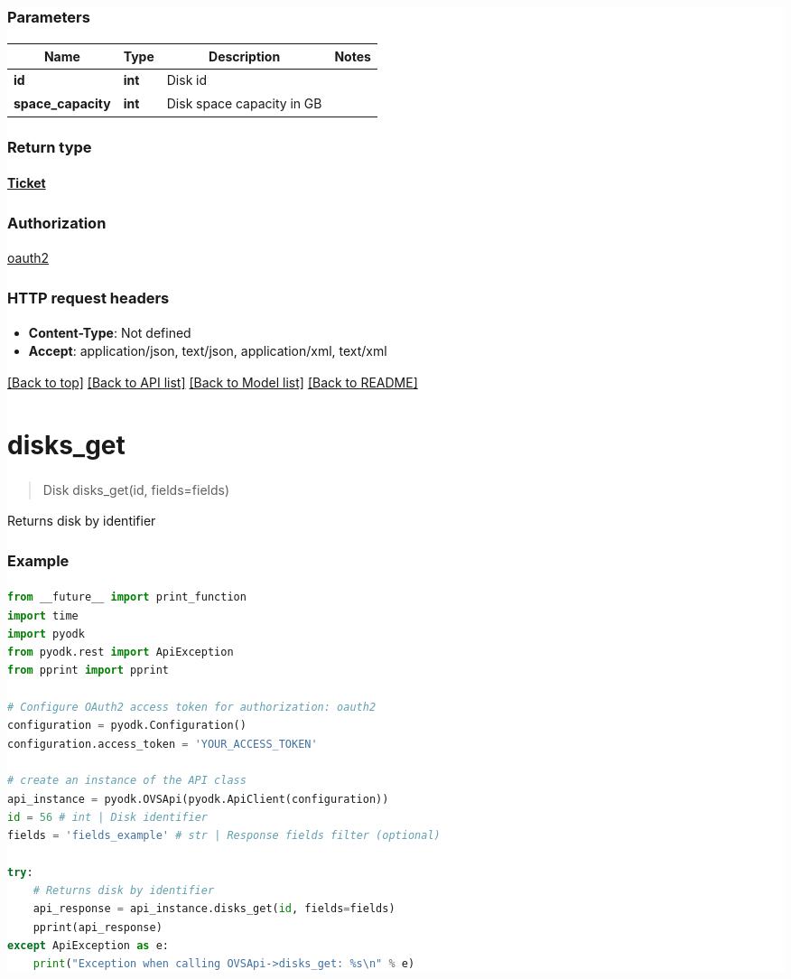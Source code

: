 ### Parameters

Name | Type | Description  | Notes
------------- | ------------- | ------------- | -------------
 **id** | **int**| Disk id | 
 **space_capacity** | **int**| Disk space capacity in GB | 

### Return type

[**Ticket**](Ticket.md)

### Authorization

[oauth2](../README.md#oauth2)

### HTTP request headers

 - **Content-Type**: Not defined
 - **Accept**: application/json, text/json, application/xml, text/xml

[[Back to top]](#) [[Back to API list]](../README.md#documentation-for-api-endpoints) [[Back to Model list]](../README.md#documentation-for-models) [[Back to README]](../README.md)

# **disks_get**
> Disk disks_get(id, fields=fields)

Returns disk by identifier

### Example
```python
from __future__ import print_function
import time
import pyodk
from pyodk.rest import ApiException
from pprint import pprint

# Configure OAuth2 access token for authorization: oauth2
configuration = pyodk.Configuration()
configuration.access_token = 'YOUR_ACCESS_TOKEN'

# create an instance of the API class
api_instance = pyodk.OVSApi(pyodk.ApiClient(configuration))
id = 56 # int | Disk identifier
fields = 'fields_example' # str | Response fields filter (optional)

try:
    # Returns disk by identifier
    api_response = api_instance.disks_get(id, fields=fields)
    pprint(api_response)
except ApiException as e:
    print("Exception when calling OVSApi->disks_get: %s\n" % e)
```

